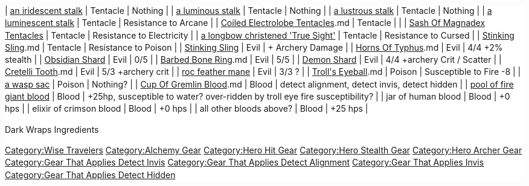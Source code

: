 | [an iridescent stalk](Iridescent_Stalk.md "wikilink")                               | Tentacle | Nothing                                                                    |
| [a luminous stalk](Luminous_Stalk.md "wikilink")                                    | Tentacle | Nothing                                                                    |
| [a lustrous stalk](Lustrous_Stalk.md "wikilink")                                    | Tentacle | Nothing                                                                    |
| [a luminescent stalk](Luminescent_Stalk.md "wikilink")                              | Tentacle | Resistance to Arcane                                                       |
| [Coiled Electrolobe Tentacles](Coiled_Electrolobe_Tentacles "wikilink").md          | Tentacle |                                                                            |
| [Sash Of Magnadex Tentacles](Sash_Of_Magnadex_Tentacles "wikilink")                 | Tentacle | Resistance to Electricity                                                  |
| [a longbow christened 'True Sight'](Longbow_Christened_'True_Sight'.md "wikilink")  | Tentacle | Resistance to Cursed                                                       |
| [Stinking Sling](Stinking_Sling "wikilink").md                                      | Tentacle | Resistance to Poison                                                       |
| [Stinking Sling](Stinking_Sling "wikilink")                                         | Evil     | \+ Archery Damage                                                          |
| [Horns Of Typhus](Horns_Of_Typhus "wikilink").md                                    | Evil     | 4/4 +2% stealth                                                            |
| [Obsidian Shard](Obsidian_Shard "wikilink")                                         | Evil     | 0/5                                                                        |
| [Barbed Bone Ring](Barbed_Bone_Ring "wikilink").md                                  | Evil     | 5/5                                                                        |
| [Demon Shard](Demon_Shard "wikilink")                                               | Evil     | 4/4 +archery Crit / Scatter                                                |
| [Cretelli Tooth](Cretelli_Tooth "wikilink").md                                      | Evil     | 5/3 +archery crit                                                          |
| [roc feather mane](Roc_Feather_Mane "wikilink")                                     | Evil     | 3/3 ?                                                                      |
| [Troll's Eyeball](Troll's_Eyeball "wikilink").md                                    | Poison   | Susceptible to Fire -8                                                     |
| [a wasp sac](Wasp's_Poison_Sac "wikilink")                                          | Poison   | Nothing?                                                                   |
| [Cup Of Gremlin Blood](Cup_Of_Gremlin_Blood "wikilink").md                          | Blood    | detect alignment, detect invis, detect hidden                              |
| [pool of fire giant blood](Pool_Of_Fire_Giant_Blood "wikilink")                     | Blood    | +25hp, susceptible to water? over-ridden by troll eye fire susceptibility? |
| jar of human blood                                                                  | Blood    | +0 hps                                                                     |
| elixir of crimson blood                                                             | Blood    | +0 hps                                                                     |
| all other bloods above?                                                             | Blood    | +25 hps                                                                    |

Dark Wraps Ingredients

[Category:Wise Travelers](Category:Wise_Travelers "wikilink")
[Category:Alchemy Gear](Category:Alchemy_Gear "wikilink") [Category:Hero
Hit Gear](Category:Hero_Hit_Gear "wikilink") [Category:Hero Stealth
Gear](Category:Hero_Stealth_Gear "wikilink") [Category:Hero Archer
Gear](Category:Hero_Archer_Gear "wikilink") [Category:Gear That Applies
Detect Invis](Category:Gear_That_Applies_Detect_Invis "wikilink")
[Category:Gear That Applies Detect
Alignment](Category:Gear_That_Applies_Detect_Alignment "wikilink")
[Category:Gear That Applies
Invis](Category:Gear_That_Applies_Invis "wikilink") [Category:Gear That
Applies Detect
Hidden](Category:Gear_That_Applies_Detect_Hidden "wikilink")
